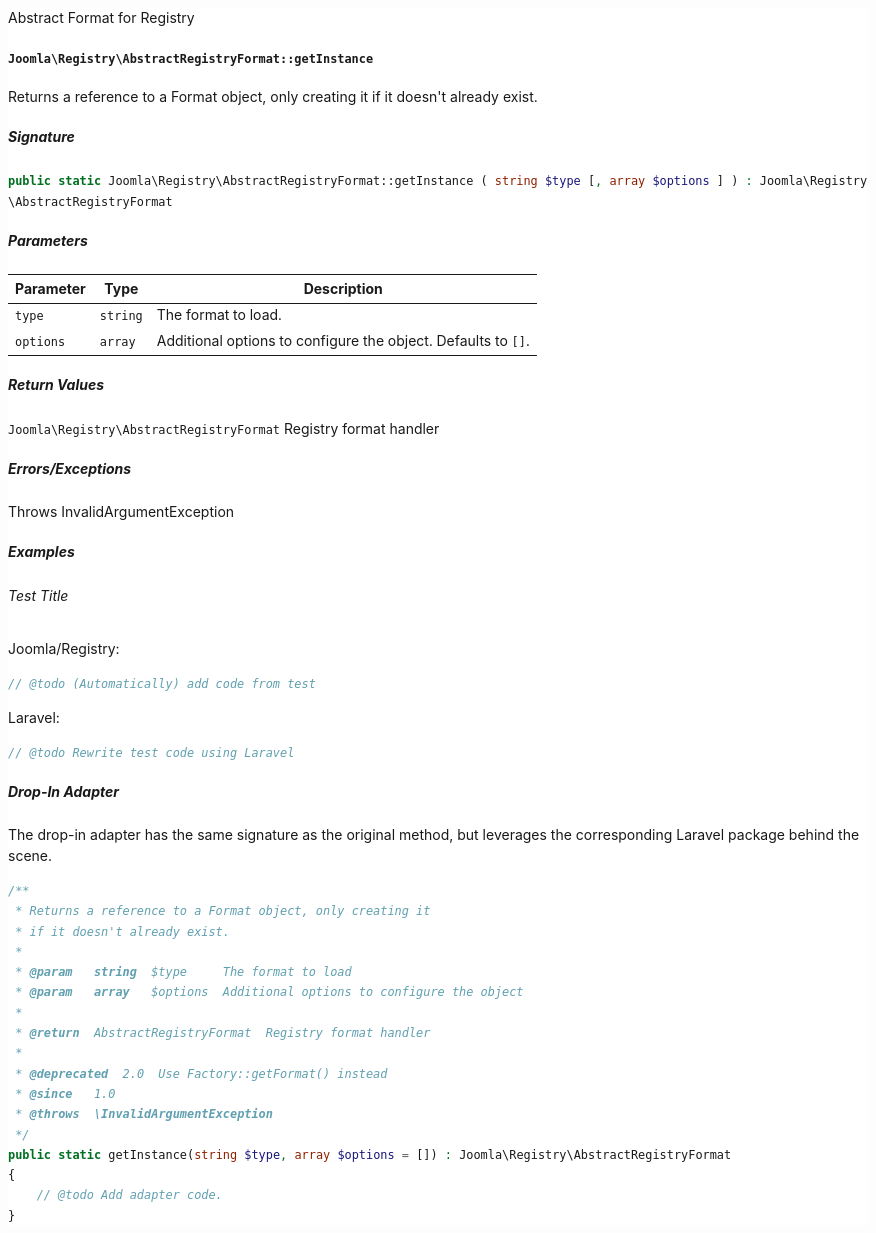 Abstract Format for Registry

#### `Joomla\Registry\AbstractRegistryFormat::getInstance`

Returns a reference to a Format object, only creating it 
if it doesn't already exist.

##### Signature

```php
public static Joomla\Registry\AbstractRegistryFormat::getInstance ( string $type [, array $options ] ) : Joomla\Registry\AbstractRegistryFormat
```
##### Parameters

| Parameter | Type | Description |
|----------|------|-------------|
| `type` | `string` | The format to load. |
| `options` | `array` | Additional options to configure the object. Defaults to `[]`. |

##### Return Values

`Joomla\Registry\AbstractRegistryFormat` Registry format handler

##### Errors/Exceptions

Throws InvalidArgumentException <br />

##### Examples

###### Test Title

Joomla/Registry:
```php
// @todo (Automatically) add code from test
```

Laravel:
```php
// @todo Rewrite test code using Laravel
```
    
##### Drop-In Adapter

The drop-in adapter has the same signature as the original  method,
but leverages the corresponding Laravel package behind the scene.
 
```php
/**
 * Returns a reference to a Format object, only creating it
 * if it doesn't already exist.
 *
 * @param   string  $type     The format to load
 * @param   array   $options  Additional options to configure the object
 *
 * @return  AbstractRegistryFormat  Registry format handler
 *
 * @deprecated  2.0  Use Factory::getFormat() instead
 * @since   1.0
 * @throws  \InvalidArgumentException
 */ 
public static getInstance(string $type, array $options = []) : Joomla\Registry\AbstractRegistryFormat
{
    // @todo Add adapter code.
}
```